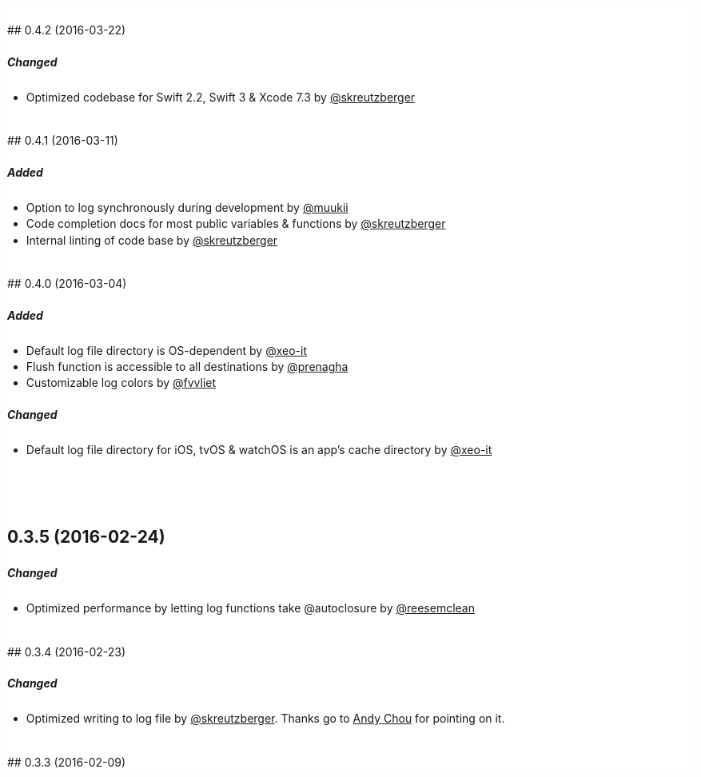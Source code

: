 <br/>
## 0.4.2 (2016-03-22)

##### Changed

- Optimized codebase for Swift 2.2, Swift 3 & Xcode 7.3 by [@skreutzberger](https://github.com/skreutzberger)

<br/>
## 0.4.1 (2016-03-11)

##### Added

- Option to log synchronously during development by [@muukii](https://github.com/muukii)
- Code completion docs for most public variables & functions by [@skreutzberger](https://github.com/skreutzberger)
- Internal linting of code base by [@skreutzberger](https://github.com/skreutzberger)

<br/>
## 0.4.0 (2016-03-04)

##### Added

- Default log file directory is OS-dependent by [@xeo-it](https://github.com/xeo-it)
- Flush function is accessible to all destinations by [@prenagha](https://github.com/prenagha)
- Customizable log colors by [@fvvliet](https://github.com/fvvliet)

##### Changed

- Default log file directory for iOS, tvOS & watchOS is an app’s cache directory by [@xeo-it](https://github.com/xeo-it)

<br/><br/>
## 0.3.5 (2016-02-24)

##### Changed

- Optimized performance by letting log functions take @autoclosure by [@reesemclean](https://github.com/reesemclean)

<br/>
## 0.3.4 (2016-02-23)

##### Changed

- Optimized writing to log file by [@skreutzberger](https://github.com/skreutzberger). Thanks go to [Andy Chou](https://twitter.com/_achou) for pointing on it.

<br/>
## 0.3.3 (2016-02-09)
